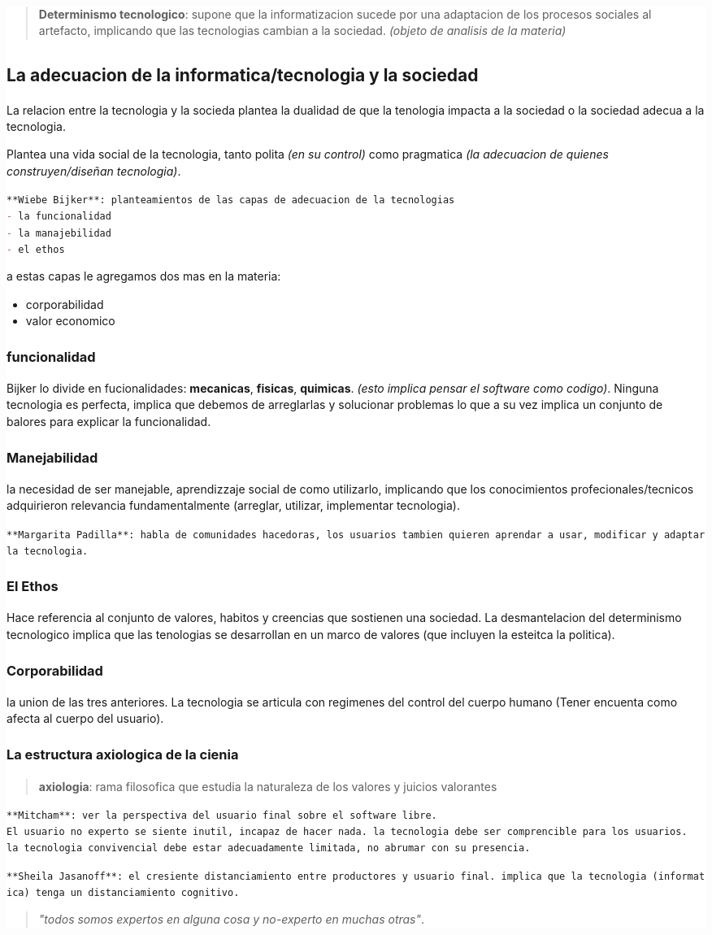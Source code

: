 > **Determinismo tecnologico**: supone que la informatizacion sucede por una adaptacion de los procesos sociales al artefacto, implicando que las tecnologias cambian a la sociedad. _(objeto de analisis de la materia)_

## La adecuacion de la informatica/tecnologia y la sociedad

La relacion entre la tecnologia y la socieda plantea la dualidad de que la tenologia impacta a la sociedad o la sociedad adecua a la tecnologia.

Plantea una vida social de la tecnologia, tanto polita _(en su control)_ como pragmatica _(la adecuacion de quienes construyen/diseñan tecnologia)_.
~~~ markdown
**Wiebe Bijker**: planteamientos de las capas de adecuacion de la tecnologias
- la funcionalidad
- la manajebilidad
- el ethos
~~~

a estas capas le agregamos dos mas en la materia:
- corporabilidad
- valor economico

### funcionalidad

Bijker lo divide en fucionalidades: **mecanicas**, **fisicas**, **quimicas**. _(esto implica pensar el software como codigo)_. Ninguna tecnologia es perfecta, implica que debemos de arreglarlas y solucionar problemas lo que a su vez implica un conjunto de balores para explicar la funcionalidad.

### Manejabilidad

la necesidad de ser manejable, aprendizzaje social de como utilizarlo, implicando que los conocimientos profecionales/tecnicos adquirieron relevancia fundamentalmente (arreglar, utilizar, implementar tecnologia).

~~~ markdown 
**Margarita Padilla**: habla de comunidades hacedoras, los usuarios tambien quieren aprendar a usar, modificar y adaptar la tecnologia.
~~~

### El Ethos

Hace referencia al conjunto de valores, habitos y creencias que sostienen una sociedad. La desmantelacion del determinismo tecnologico implica que las tenologias se desarrollan en un marco de valores (que incluyen la esteitca la politica).

### Corporabilidad

la union de las tres anteriores. La tecnologia se articula con regimenes del control del cuerpo humano (Tener encuenta como afecta al cuerpo del usuario).

### La estructura axiologica de la cienia 

> **axiologia**: rama filosofica que estudia la naturaleza de los valores y juicios valorantes
~~~ markdown
**Mitcham**: ver la perspectiva del usuario final sobre el software libre. 
El usuario no experto se siente inutil, incapaz de hacer nada. la tecnologia debe ser comprencible para los usuarios.
la tecnologia convivencial debe estar adecuadamente limitada, no abrumar con su presencia.
~~~
~~~ markdown 
**Sheila Jasanoff**: el cresiente distanciamiento entre productores y usuario final. implica que la tecnologia (informatica) tenga un distanciamiento cognitivo.
~~~
> _"todos somos expertos en alguna cosa y no-experto en muchas otras"_.
